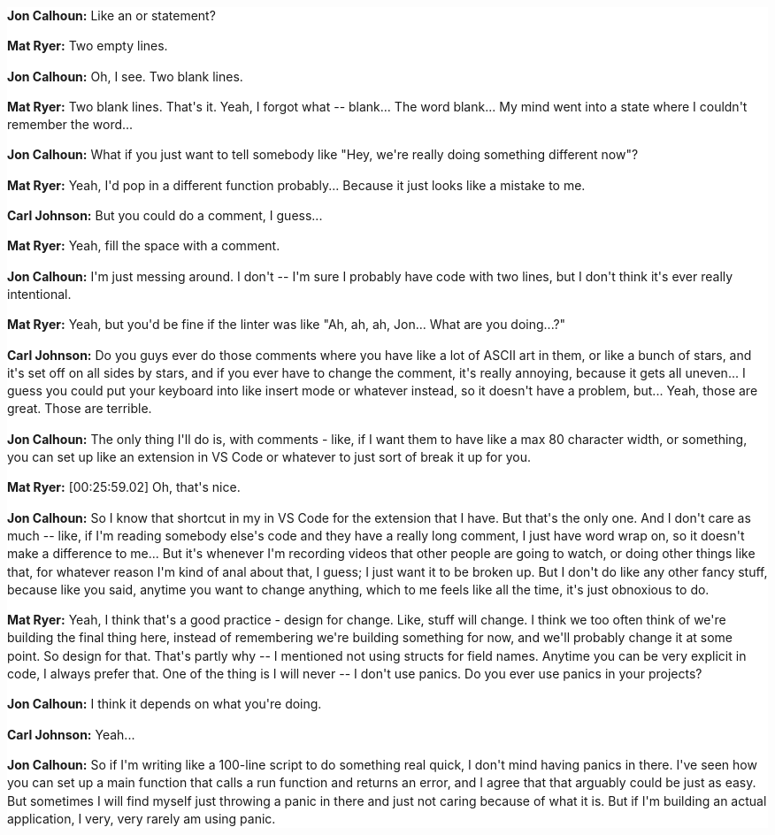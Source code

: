**Jon Calhoun:** Like an or statement?

**Mat Ryer:** Two empty lines.

**Jon Calhoun:** Oh, I see. Two blank lines.

**Mat Ryer:** Two blank lines. That's it. Yeah, I forgot what -- blank... The word blank... My mind went into a state where I couldn't remember the word...

**Jon Calhoun:** What if you just want to tell somebody like "Hey, we're really doing something different now"?

**Mat Ryer:** Yeah, I'd pop in a different function probably... Because it just looks like a mistake to me.

**Carl Johnson:** But you could do a comment, I guess...

**Mat Ryer:** Yeah, fill the space with a comment.

**Jon Calhoun:** I'm just messing around. I don't -- I'm sure I probably have code with two lines, but I don't think it's ever really intentional.

**Mat Ryer:** Yeah, but you'd be fine if the linter was like "Ah, ah, ah, Jon... What are you doing...?"

**Carl Johnson:** Do you guys ever do those comments where you have like a lot of ASCII art in them, or like a bunch of stars, and it's set off on all sides by stars, and if you ever have to change the comment, it's really annoying, because it gets all uneven... I guess you could put your keyboard into like insert mode or whatever instead, so it doesn't have a problem, but... Yeah, those are great. Those are terrible.

**Jon Calhoun:** The only thing I'll do is, with comments - like, if I want them to have like a max 80 character width, or something, you can set up like an extension in VS Code or whatever to just sort of break it up for you.

**Mat Ryer:** \[00:25:59.02\] Oh, that's nice.

**Jon Calhoun:** So I know that shortcut in my in VS Code for the extension that I have. But that's the only one. And I don't care as much -- like, if I'm reading somebody else's code and they have a really long comment, I just have word wrap on, so it doesn't make a difference to me... But it's whenever I'm recording videos that other people are going to watch, or doing other things like that, for whatever reason I'm kind of anal about that, I guess; I just want it to be broken up. But I don't do like any other fancy stuff, because like you said, anytime you want to change anything, which to me feels like all the time, it's just obnoxious to do.

**Mat Ryer:** Yeah, I think that's a good practice - design for change. Like, stuff will change. I think we too often think of we're building the final thing here, instead of remembering we're building something for now, and we'll probably change it at some point. So design for that. That's partly why -- I mentioned not using structs for field names. Anytime you can be very explicit in code, I always prefer that. One of the thing is I will never -- I don't use panics. Do you ever use panics in your projects?

**Jon Calhoun:** I think it depends on what you're doing.

**Carl Johnson:** Yeah...

**Jon Calhoun:** So if I'm writing like a 100-line script to do something real quick, I don't mind having panics in there. I've seen how you can set up a main function that calls a run function and returns an error, and I agree that that arguably could be just as easy. But sometimes I will find myself just throwing a panic in there and just not caring because of what it is. But if I'm building an actual application, I very, very rarely am using panic.
